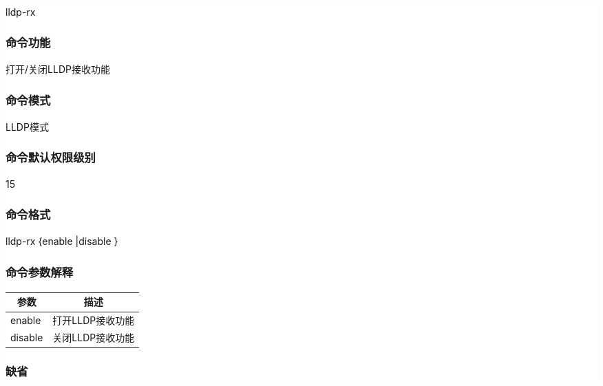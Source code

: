 
lldp-rx 




### 命令功能 


打开/关闭LLDP接收功能 






### 命令模式 


 LLDP模式  






### 命令默认权限级别 


15 






### 命令格式 




lldp-rx 
  {enable 
|disable 
}







### 命令参数解释 




参数|描述
---|---
enable|打开LLDP接收功能
disable|关闭LLDP接收功能








### 缺省 
